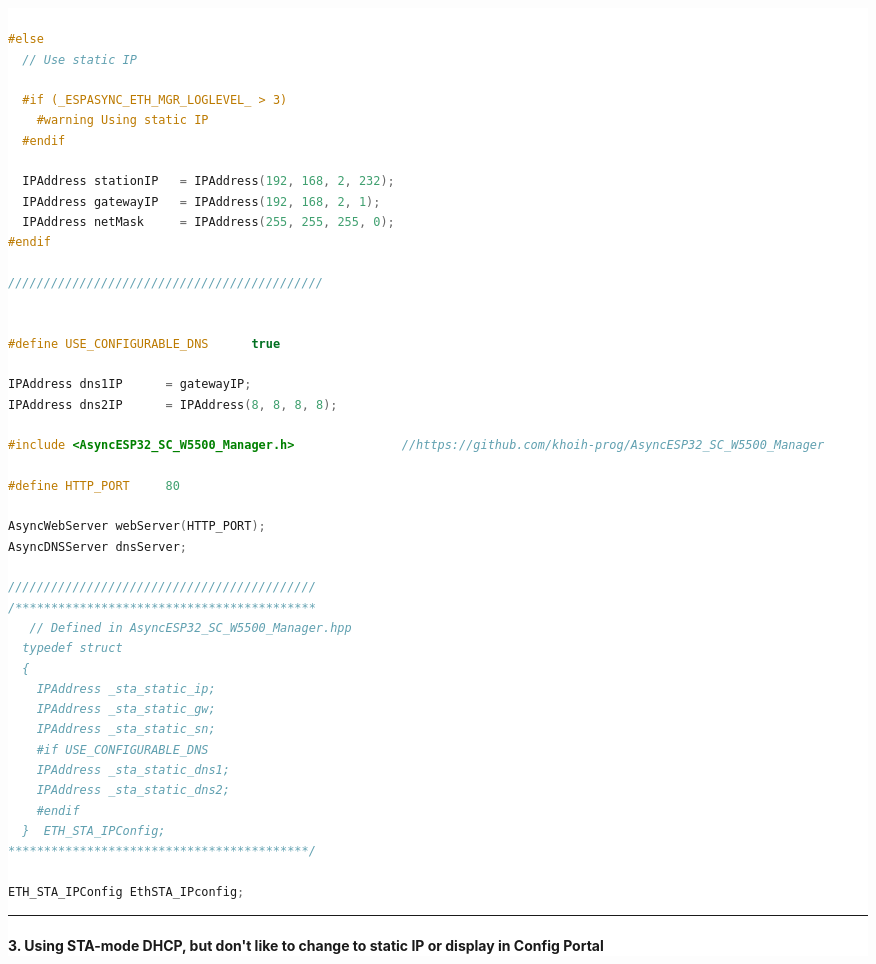 ```cpp

#else
  // Use static IP

  #if (_ESPASYNC_ETH_MGR_LOGLEVEL_ > 3)
    #warning Using static IP
  #endif

  IPAddress stationIP   = IPAddress(192, 168, 2, 232);
  IPAddress gatewayIP   = IPAddress(192, 168, 2, 1);
  IPAddress netMask     = IPAddress(255, 255, 255, 0);
#endif

////////////////////////////////////////////


#define USE_CONFIGURABLE_DNS      true

IPAddress dns1IP      = gatewayIP;
IPAddress dns2IP      = IPAddress(8, 8, 8, 8);

#include <AsyncESP32_SC_W5500_Manager.h>               //https://github.com/khoih-prog/AsyncESP32_SC_W5500_Manager

#define HTTP_PORT     80

AsyncWebServer webServer(HTTP_PORT);
AsyncDNSServer dnsServer;

///////////////////////////////////////////
/******************************************
   // Defined in AsyncESP32_SC_W5500_Manager.hpp
  typedef struct
  {
    IPAddress _sta_static_ip;
    IPAddress _sta_static_gw;
    IPAddress _sta_static_sn;
    #if USE_CONFIGURABLE_DNS
    IPAddress _sta_static_dns1;
    IPAddress _sta_static_dns2;
    #endif
  }  ETH_STA_IPConfig;
******************************************/

ETH_STA_IPConfig EthSTA_IPconfig;
```

---

#### 3. Using STA-mode DHCP, but don't like to change to static IP or display in Config Portal
